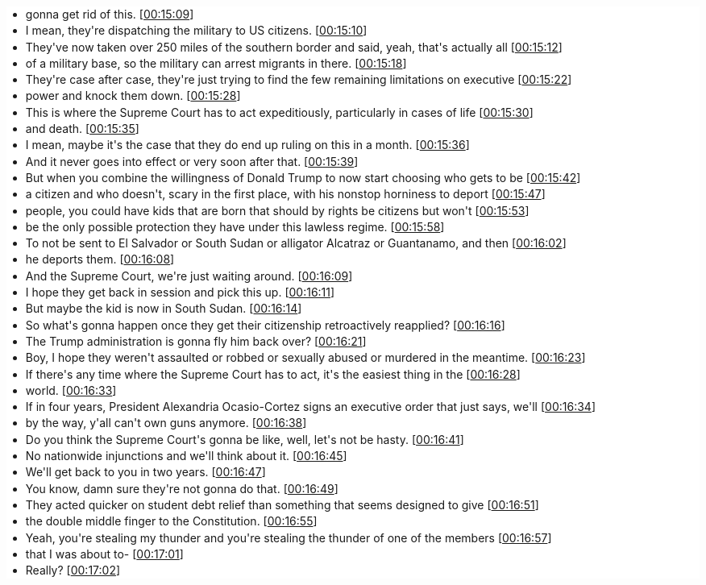 *  gonna get rid of this. [[00:15:09](https://www.youtube.com/watch?v=Hfj4CEiRmWU&t=909.0999999999999s)]
*  I mean, they're dispatching the military to US citizens. [[00:15:10](https://www.youtube.com/watch?v=Hfj4CEiRmWU&t=910.1s)]
*  They've now taken over 250 miles of the southern border and said, yeah, that's actually all [[00:15:12](https://www.youtube.com/watch?v=Hfj4CEiRmWU&t=912.94s)]
*  of a military base, so the military can arrest migrants in there. [[00:15:18](https://www.youtube.com/watch?v=Hfj4CEiRmWU&t=918.22s)]
*  They're case after case, they're just trying to find the few remaining limitations on executive [[00:15:22](https://www.youtube.com/watch?v=Hfj4CEiRmWU&t=922.38s)]
*  power and knock them down. [[00:15:28](https://www.youtube.com/watch?v=Hfj4CEiRmWU&t=928.14s)]
*  This is where the Supreme Court has to act expeditiously, particularly in cases of life [[00:15:30](https://www.youtube.com/watch?v=Hfj4CEiRmWU&t=930.0s)]
*  and death. [[00:15:35](https://www.youtube.com/watch?v=Hfj4CEiRmWU&t=935.34s)]
*  I mean, maybe it's the case that they do end up ruling on this in a month. [[00:15:36](https://www.youtube.com/watch?v=Hfj4CEiRmWU&t=936.34s)]
*  And it never goes into effect or very soon after that. [[00:15:39](https://www.youtube.com/watch?v=Hfj4CEiRmWU&t=939.66s)]
*  But when you combine the willingness of Donald Trump to now start choosing who gets to be [[00:15:42](https://www.youtube.com/watch?v=Hfj4CEiRmWU&t=942.9399999999999s)]
*  a citizen and who doesn't, scary in the first place, with his nonstop horniness to deport [[00:15:47](https://www.youtube.com/watch?v=Hfj4CEiRmWU&t=947.78s)]
*  people, you could have kids that are born that should by rights be citizens but won't [[00:15:53](https://www.youtube.com/watch?v=Hfj4CEiRmWU&t=953.66s)]
*  be the only possible protection they have under this lawless regime. [[00:15:58](https://www.youtube.com/watch?v=Hfj4CEiRmWU&t=958.06s)]
*  To not be sent to El Salvador or South Sudan or alligator Alcatraz or Guantanamo, and then [[00:16:02](https://www.youtube.com/watch?v=Hfj4CEiRmWU&t=962.5s)]
*  he deports them. [[00:16:08](https://www.youtube.com/watch?v=Hfj4CEiRmWU&t=968.54s)]
*  And the Supreme Court, we're just waiting around. [[00:16:09](https://www.youtube.com/watch?v=Hfj4CEiRmWU&t=969.54s)]
*  I hope they get back in session and pick this up. [[00:16:11](https://www.youtube.com/watch?v=Hfj4CEiRmWU&t=971.46s)]
*  But maybe the kid is now in South Sudan. [[00:16:14](https://www.youtube.com/watch?v=Hfj4CEiRmWU&t=974.02s)]
*  So what's gonna happen once they get their citizenship retroactively reapplied? [[00:16:16](https://www.youtube.com/watch?v=Hfj4CEiRmWU&t=976.68s)]
*  The Trump administration is gonna fly him back over? [[00:16:21](https://www.youtube.com/watch?v=Hfj4CEiRmWU&t=981.26s)]
*  Boy, I hope they weren't assaulted or robbed or sexually abused or murdered in the meantime. [[00:16:23](https://www.youtube.com/watch?v=Hfj4CEiRmWU&t=983.66s)]
*  If there's any time where the Supreme Court has to act, it's the easiest thing in the [[00:16:28](https://www.youtube.com/watch?v=Hfj4CEiRmWU&t=988.74s)]
*  world. [[00:16:33](https://www.youtube.com/watch?v=Hfj4CEiRmWU&t=993.34s)]
*  If in four years, President Alexandria Ocasio-Cortez signs an executive order that just says, we'll [[00:16:34](https://www.youtube.com/watch?v=Hfj4CEiRmWU&t=994.34s)]
*  by the way, y'all can't own guns anymore. [[00:16:38](https://www.youtube.com/watch?v=Hfj4CEiRmWU&t=998.94s)]
*  Do you think the Supreme Court's gonna be like, well, let's not be hasty. [[00:16:41](https://www.youtube.com/watch?v=Hfj4CEiRmWU&t=1001.58s)]
*  No nationwide injunctions and we'll think about it. [[00:16:45](https://www.youtube.com/watch?v=Hfj4CEiRmWU&t=1005.4200000000001s)]
*  We'll get back to you in two years. [[00:16:47](https://www.youtube.com/watch?v=Hfj4CEiRmWU&t=1007.5s)]
*  You know, damn sure they're not gonna do that. [[00:16:49](https://www.youtube.com/watch?v=Hfj4CEiRmWU&t=1009.38s)]
*  They acted quicker on student debt relief than something that seems designed to give [[00:16:51](https://www.youtube.com/watch?v=Hfj4CEiRmWU&t=1011.3000000000001s)]
*  the double middle finger to the Constitution. [[00:16:55](https://www.youtube.com/watch?v=Hfj4CEiRmWU&t=1015.6600000000001s)]
*  Yeah, you're stealing my thunder and you're stealing the thunder of one of the members [[00:16:57](https://www.youtube.com/watch?v=Hfj4CEiRmWU&t=1017.74s)]
*  that I was about to- [[00:17:01](https://www.youtube.com/watch?v=Hfj4CEiRmWU&t=1021.74s)]
*  Really? [[00:17:02](https://www.youtube.com/watch?v=Hfj4CEiRmWU&t=1022.74s)]